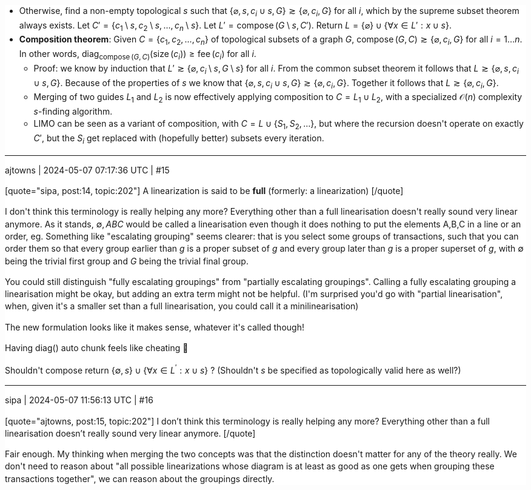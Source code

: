   * Otherwise, find a non-empty topological $s$ such that $\{\varnothing, s, c_i \cup s, G\} \gtrsim \{\varnothing, c_i, G\}$ for all $i$, which by the supreme subset theorem always exists. Let $C' = \{c_1 \setminus s, c_2 \setminus s, \ldots, c_n \setminus s\}$. Let $L' = \operatorname{compose}(G \setminus s, C')$. Return $L = \{\varnothing\} \cup \{\forall x \in L' : x \cup s\}$.
* **Composition theorem**: Given $C = \{c_1, c_2, \ldots, c_n\}$ of topological subsets of a graph $G$, $\operatorname{compose}(G, C) \gtrsim \{\varnothing, c_i, G\}$ for all $i = 1 \ldots n$. In other words, $\operatorname{diag}_{\operatorname{compose}(G, C)}(\operatorname{size}(c_i)) \geq \operatorname{fee}(c_i)$ for all $i$.
  * Proof: we know by induction that $L' \gtrsim \{\varnothing, c_i \setminus s, G \setminus s\}$ for all $i$. From the common subset theorem it follows that $L \gtrsim \{\varnothing, s, c_i \cup s, G\}$. Because of the properties of $s$ we know that $\{\varnothing, s, c_i \cup s, G\} \gtrsim \{\varnothing, c_i, G\}$. Together it follows that $L \gtrsim \{\varnothing, c_i, G\}$.
  * Merging of two guides $L_1$ and $L_2$ is now effectively applying composition to $C = L_1 \cup L_2$, with a specialized $\mathcal{O}(n)$ complexity $s$-finding algorithm.
  * LIMO can be seen as a variant of composition, with $C = L \cup \{S_1, S_2, \ldots\}$, but where the recursion doesn't operate on exactly $C'$, but the $S_i$ get replaced with (hopefully better) subsets every iteration.

-------------------------

ajtowns | 2024-05-07 07:17:36 UTC | #15

[quote="sipa, post:14, topic:202"]
A linearization is said to be **full** (formerly: a linearization) 
[/quote]

I don't think this terminology is really helping any more? Everything other than a full linearisation doesn't really sound very linear anymore. As it stands, ${\emptyset, ABC}$ would be called a linearisation even though it does nothing to put the elements A,B,C in a line or an order, eg. Something like "escalating grouping" seems clearer: that is you select some groups of transactions, such that you can order them so that every group earlier than $g$ is a proper subset of $g$ and every group later than $g$ is a proper superset of $g$, with $\emptyset$ being the trivial first group and $G$ being the trivial final group.

You could still distinguish "fully escalating groupings" from "partially escalating groupings". Calling a fully escalating grouping a linearisation might be okay, but adding an extra term might not be helpful. (I'm surprised you'd go with "partial linearisation", when, given it's a smaller set than a full linearisation, you could call it a minilinearisation)

The new formulation looks like it makes sense, whatever it's called though!

Having diag() auto chunk feels like cheating :face_holding_back_tears:

Shouldn't compose return $\{ \emptyset, s \} \cup \{\forall x \in L^\prime : x \cup s\}$ ? (Shouldn't $s$ be specified as topologically valid here as well?)

-------------------------

sipa | 2024-05-07 11:56:13 UTC | #16

[quote="ajtowns, post:15, topic:202"]
I don’t think this terminology is really helping any more? Everything other than a full linearisation doesn’t really sound very linear anymore.
[/quote]

Fair enough. My thinking when merging the two concepts was that the distinction doesn't matter for any of the theory really. We don't need to reason about "all possible linearizations whose diagram is at least as good as one gets when grouping these transactions together", we can reason about the groupings directly.
